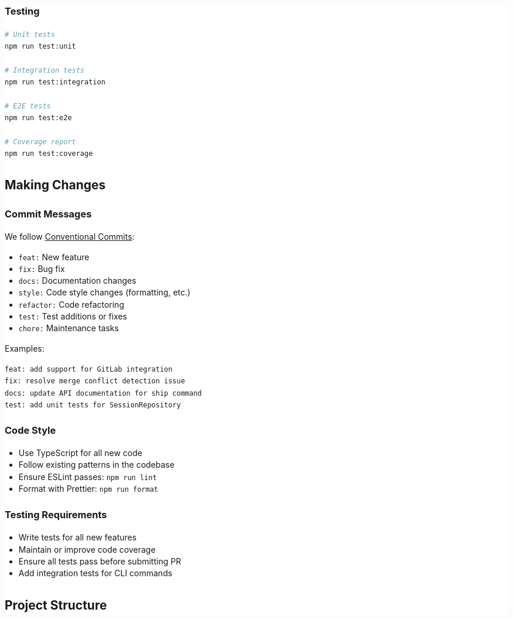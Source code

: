 ### Testing

```bash
# Unit tests
npm run test:unit

# Integration tests
npm run test:integration

# E2E tests
npm run test:e2e

# Coverage report
npm run test:coverage
```

## Making Changes

### Commit Messages

We follow [Conventional Commits](https://www.conventionalcommits.org/):

- `feat:` New feature
- `fix:` Bug fix
- `docs:` Documentation changes
- `style:` Code style changes (formatting, etc.)
- `refactor:` Code refactoring
- `test:` Test additions or fixes
- `chore:` Maintenance tasks

Examples:
```bash
feat: add support for GitLab integration
fix: resolve merge conflict detection issue
docs: update API documentation for ship command
test: add unit tests for SessionRepository
```

### Code Style

- Use TypeScript for all new code
- Follow existing patterns in the codebase
- Ensure ESLint passes: `npm run lint`
- Format with Prettier: `npm run format`

### Testing Requirements

- Write tests for all new features
- Maintain or improve code coverage
- Ensure all tests pass before submitting PR
- Add integration tests for CLI commands

## Project Structure
